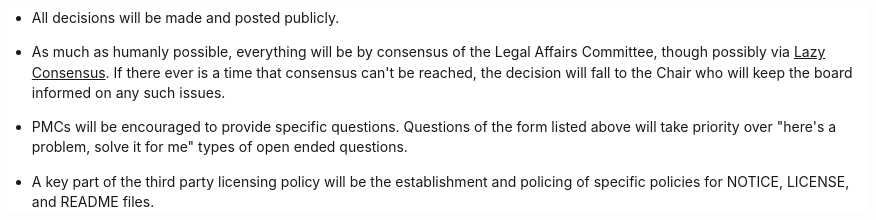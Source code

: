 - All decisions will be made and posted publicly.

- As much as humanly possible, everything will be by consensus of the Legal
Affairs Committee, though possibly via [Lazy
Consensus](/foundation/voting.html#LazyConsensus). If
there ever is a time that consensus can't be reached, the decision will
fall to the Chair who will keep the board informed on any such issues.

- PMCs will be encouraged to provide specific questions. Questions of the
form listed above will take priority over "here's a problem, solve it for
me" types of open ended questions.

- A key part of the third party licensing policy will be the establishment
and policing of specific policies for NOTICE, LICENSE, and README files.

